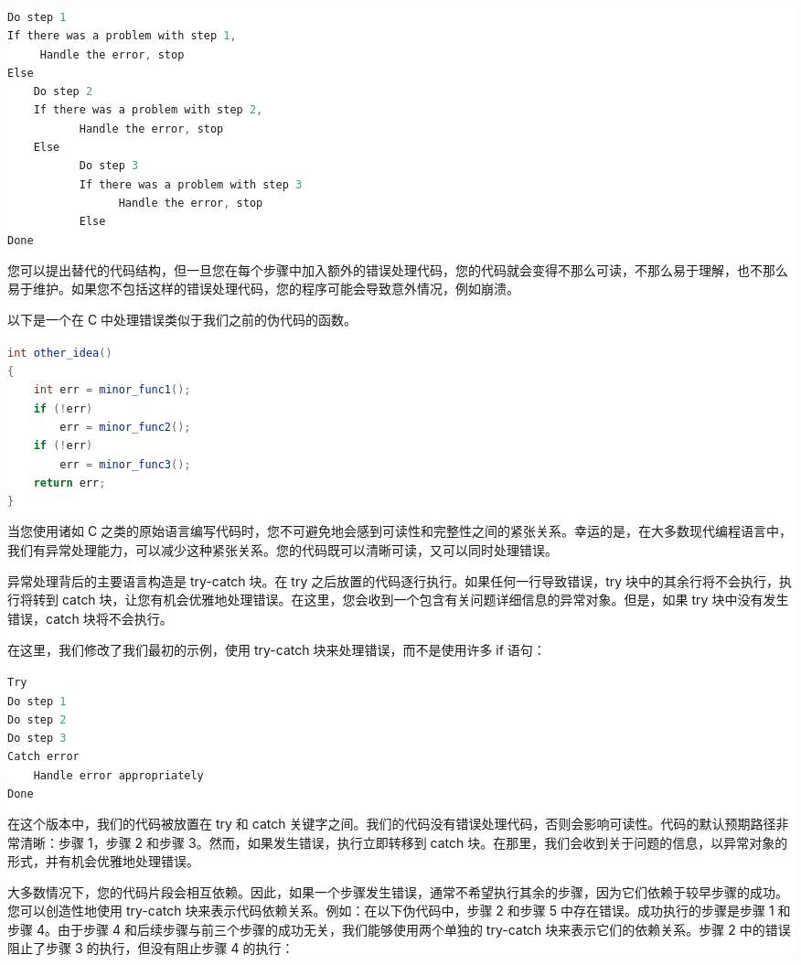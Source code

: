 ```java
Do step 1
If there was a problem with step 1, 
     Handle the error, stop
Else 
    Do step 2
    If there was a problem with step 2, 
           Handle the error, stop
    Else 
           Do step 3
           If there was a problem with step 3
                 Handle the error, stop
           Else
Done
```

您可以提出替代的代码结构，但一旦您在每个步骤中加入额外的错误处理代码，您的代码就会变得不那么可读，不那么易于理解，也不那么易于维护。如果您不包括这样的错误处理代码，您的程序可能会导致意外情况，例如崩溃。

以下是一个在 C 中处理错误类似于我们之前的伪代码的函数。

```java
int other_idea()
{
    int err = minor_func1();
    if (!err)
        err = minor_func2();
    if (!err)
        err = minor_func3();
    return err;
}
```

当您使用诸如 C 之类的原始语言编写代码时，您不可避免地会感到可读性和完整性之间的紧张关系。幸运的是，在大多数现代编程语言中，我们有异常处理能力，可以减少这种紧张关系。您的代码既可以清晰可读，又可以同时处理错误。

异常处理背后的主要语言构造是 try-catch 块。在 try 之后放置的代码逐行执行。如果任何一行导致错误，try 块中的其余行将不会执行，执行将转到 catch 块，让您有机会优雅地处理错误。在这里，您会收到一个包含有关问题详细信息的异常对象。但是，如果 try 块中没有发生错误，catch 块将不会执行。

在这里，我们修改了我们最初的示例，使用 try-catch 块来处理错误，而不是使用许多 if 语句：

```java
Try
Do step 1
Do step 2
Do step 3
Catch error
    Handle error appropriately
Done
```

在这个版本中，我们的代码被放置在 try 和 catch 关键字之间。我们的代码没有错误处理代码，否则会影响可读性。代码的默认预期路径非常清晰：步骤 1，步骤 2 和步骤 3。然而，如果发生错误，执行立即转移到 catch 块。在那里，我们会收到关于问题的信息，以异常对象的形式，并有机会优雅地处理错误。

大多数情况下，您的代码片段会相互依赖。因此，如果一个步骤发生错误，通常不希望执行其余的步骤，因为它们依赖于较早步骤的成功。您可以创造性地使用 try-catch 块来表示代码依赖关系。例如：在以下伪代码中，步骤 2 和步骤 5 中存在错误。成功执行的步骤是步骤 1 和步骤 4。由于步骤 4 和后续步骤与前三个步骤的成功无关，我们能够使用两个单独的 try-catch 块来表示它们的依赖关系。步骤 2 中的错误阻止了步骤 3 的执行，但没有阻止步骤 4 的执行：
